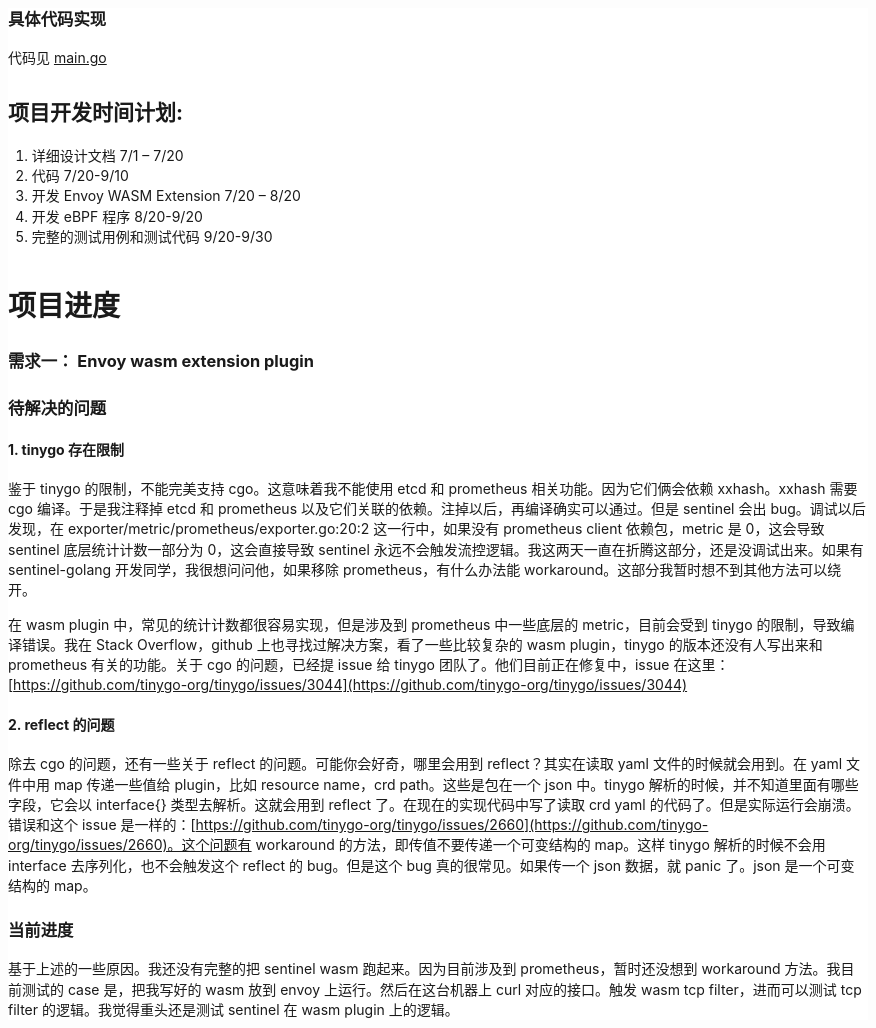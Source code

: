 
### 具体代码实现

代码见 [main.go](https://github.com/halfrost/sentinel-go-envoy-proxy-wasm/tree/sentinel-go/ebpf/ebpf-kernel)



## 项目开发时间计划:
1. 详细设计文档 7/1 – 7/20
2. 代码 7/20-9/10
3. 开发 Envoy WASM Extension 7/20 – 8/20
4. 开发 eBPF 程序 8/20-9/20
4. 完整的测试用例和测试代码 9/20-9/30






# 项目进度 

### 需求一： Envoy wasm extension plugin

### 待解决的问题

#### 1. tinygo 存在限制

鉴于 tinygo 的限制，不能完美支持 cgo。这意味着我不能使用 etcd 和 prometheus 相关功能。因为它们俩会依赖 xxhash。xxhash 需要 cgo 编译。于是我注释掉 etcd 和 prometheus 以及它们关联的依赖。注掉以后，再编译确实可以通过。但是 sentinel 会出 bug。调试以后发现，在 exporter/metric/prometheus/exporter.go:20:2 这一行中，如果没有 prometheus client 依赖包，metric 是 0，这会导致 sentinel 底层统计计数一部分为 0，这会直接导致 sentinel 永远不会触发流控逻辑。我这两天一直在折腾这部分，还是没调试出来。如果有 sentinel-golang 开发同学，我很想问问他，如果移除 prometheus，有什么办法能 workaround。这部分我暂时想不到其他方法可以绕开。

在 wasm plugin 中，常见的统计计数都很容易实现，但是涉及到 prometheus 中一些底层的 metric，目前会受到 tinygo 的限制，导致编译错误。我在 Stack Overflow，github 上也寻找过解决方案，看了一些比较复杂的 wasm plugin，tinygo 的版本还没有人写出来和 prometheus 有关的功能。关于 cgo 的问题，已经提 issue 给 tinygo 团队了。他们目前正在修复中，issue 在这里：[https://github.com/tinygo-org/tinygo/issues/3044](https://github.com/tinygo-org/tinygo/issues/3044)

#### 2. reflect 的问题

除去 cgo 的问题，还有一些关于 reflect 的问题。可能你会好奇，哪里会用到 reflect？其实在读取 yaml 文件的时候就会用到。在 yaml 文件中用 map 传递一些值给 plugin，比如 resource name，crd path。这些是包在一个 json 中。tinygo 解析的时候，并不知道里面有哪些字段，它会以 interface{} 类型去解析。这就会用到 reflect 了。在现在的实现代码中写了读取 crd yaml 的代码了。但是实际运行会崩溃。错误和这个 issue 是一样的：[https://github.com/tinygo-org/tinygo/issues/2660](https://github.com/tinygo-org/tinygo/issues/2660)。这个问题有 workaround 的方法，即传值不要传递一个可变结构的 map。这样 tinygo 解析的时候不会用 interface 去序列化，也不会触发这个 reflect 的 bug。但是这个 bug 真的很常见。如果传一个 json 数据，就 panic 了。json 是一个可变结构的 map。

### 当前进度

基于上述的一些原因。我还没有完整的把 sentinel wasm 跑起来。因为目前涉及到 prometheus，暂时还没想到 workaround 方法。我目前测试的 case 是，把我写好的 wasm 放到 envoy 上运行。然后在这台机器上 curl 对应的接口。触发 wasm tcp filter，进而可以测试 tcp filter 的逻辑。我觉得重头还是测试 sentinel 在 wasm plugin 上的逻辑。
